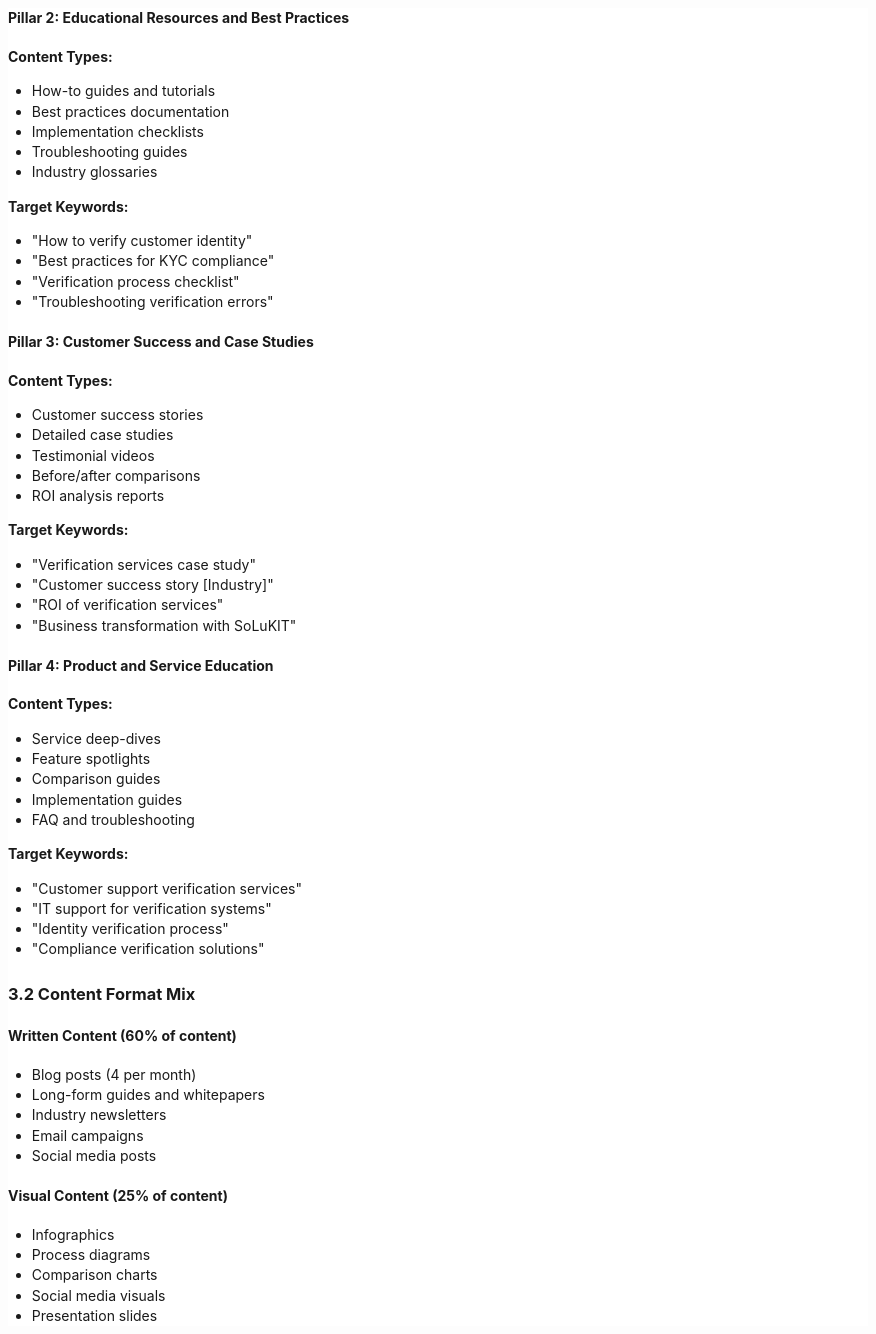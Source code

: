 #### Pillar 2: Educational Resources and Best Practices
**Content Types:**
- How-to guides and tutorials
- Best practices documentation
- Implementation checklists
- Troubleshooting guides
- Industry glossaries

**Target Keywords:**
- "How to verify customer identity"
- "Best practices for KYC compliance"
- "Verification process checklist"
- "Troubleshooting verification errors"

#### Pillar 3: Customer Success and Case Studies
**Content Types:**
- Customer success stories
- Detailed case studies
- Testimonial videos
- Before/after comparisons
- ROI analysis reports

**Target Keywords:**
- "Verification services case study"
- "Customer success story [Industry]"
- "ROI of verification services"
- "Business transformation with SoLuKIT"

#### Pillar 4: Product and Service Education
**Content Types:**
- Service deep-dives
- Feature spotlights
- Comparison guides
- Implementation guides
- FAQ and troubleshooting

**Target Keywords:**
- "Customer support verification services"
- "IT support for verification systems"
- "Identity verification process"
- "Compliance verification solutions"

### 3.2 Content Format Mix

#### Written Content (60% of content)
- Blog posts (4 per month)
- Long-form guides and whitepapers
- Industry newsletters
- Email campaigns
- Social media posts

#### Visual Content (25% of content)
- Infographics
- Process diagrams
- Comparison charts
- Social media visuals
- Presentation slides
